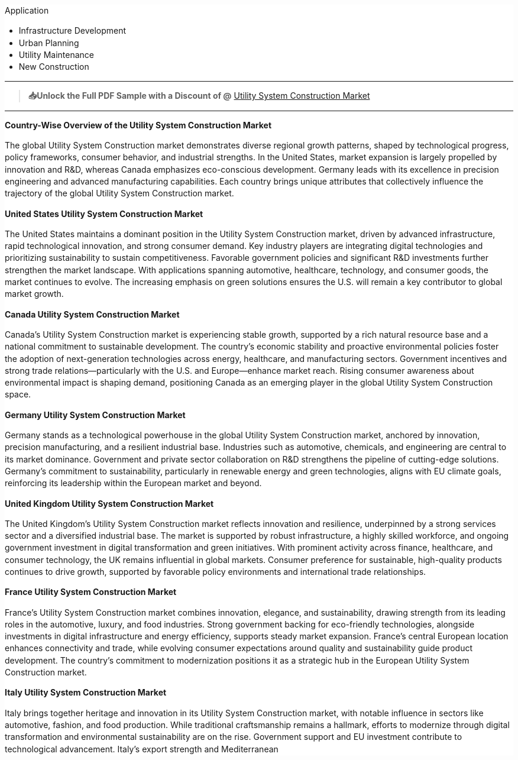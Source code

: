 Application</h3><ul><li>Infrastructure Development</li><li> Urban Planning</li><li> Utility Maintenance</li><li> New Construction</li></ul></p><hr /><blockquote><p><strong>📥Unlock the Full PDF Sample with a Discount of @</strong> <a href="https://www.marketresearchintellect.com/ask-for-discount/?rid=383447&amp;utm_source=Github-April&amp;utm_medium=049">Utility System Construction Market</a></p></blockquote><hr /><p class="" data-start="217" data-end="261"><strong data-start="217" data-end="261">Country-Wise Overview of the Utility System Construction Market</strong></p><p class="" data-start="263" data-end="774">The global Utility System Construction market demonstrates diverse regional growth patterns, shaped by technological progress, policy frameworks, consumer behavior, and industrial strengths. In the United States, market expansion is largely propelled by innovation and R&amp;D, whereas Canada emphasizes eco-conscious development. Germany leads with its excellence in precision engineering and advanced manufacturing capabilities. Each country brings unique attributes that collectively influence the trajectory of the global Utility System Construction market.</p><p class="" data-start="776" data-end="1421"><strong data-start="776" data-end="805">United States Utility System Construction Market</strong></p><p class="" data-start="776" data-end="1421">The United States maintains a dominant position in the Utility System Construction market, driven by advanced infrastructure, rapid technological innovation, and strong consumer demand. Key industry players are integrating digital technologies and prioritizing sustainability to sustain competitiveness. Favorable government policies and significant R&amp;D investments further strengthen the market landscape. With applications spanning automotive, healthcare, technology, and consumer goods, the market continues to evolve. The increasing emphasis on green solutions ensures the U.S. will remain a key contributor to global market growth.</p><p class="" data-start="1423" data-end="2019"><strong data-start="1423" data-end="1445">Canada Utility System Construction Market</strong></p><p class="" data-start="1423" data-end="2019">Canada&rsquo;s Utility System Construction market is experiencing stable growth, supported by a rich natural resource base and a national commitment to sustainable development. The country&rsquo;s economic stability and proactive environmental policies foster the adoption of next-generation technologies across energy, healthcare, and manufacturing sectors. Government incentives and strong trade relations&mdash;particularly with the U.S. and Europe&mdash;enhance market reach. Rising consumer awareness about environmental impact is shaping demand, positioning Canada as an emerging player in the global Utility System Construction space.</p><p class="" data-start="2021" data-end="2591"><strong data-start="2021" data-end="2044">Germany Utility System Construction Market</strong></p><p class="" data-start="2021" data-end="2591">Germany stands as a technological powerhouse in the global Utility System Construction market, anchored by innovation, precision manufacturing, and a resilient industrial base. Industries such as automotive, chemicals, and engineering are central to its market dominance. Government and private sector collaboration on R&amp;D strengthens the pipeline of cutting-edge solutions. Germany&rsquo;s commitment to sustainability, particularly in renewable energy and green technologies, aligns with EU climate goals, reinforcing its leadership within the European market and beyond.</p><p class="" data-start="2593" data-end="3221"><strong data-start="2593" data-end="2623">United Kingdom Utility System Construction Market</strong></p><p class="" data-start="2593" data-end="3221">The United Kingdom&rsquo;s Utility System Construction market reflects innovation and resilience, underpinned by a strong services sector and a diversified industrial base. The market is supported by robust infrastructure, a highly skilled workforce, and ongoing government investment in digital transformation and green initiatives. With prominent activity across finance, healthcare, and consumer technology, the UK remains influential in global markets. Consumer preference for sustainable, high-quality products continues to drive growth, supported by favorable policy environments and international trade relationships.</p><p class="" data-start="3223" data-end="3838"><strong data-start="3223" data-end="3245">France Utility System Construction Market</strong></p><p class="" data-start="3223" data-end="3838">France&rsquo;s Utility System Construction market combines innovation, elegance, and sustainability, drawing strength from its leading roles in the automotive, luxury, and food industries. Strong government backing for eco-friendly technologies, alongside investments in digital infrastructure and energy efficiency, supports steady market expansion. France&rsquo;s central European location enhances connectivity and trade, while evolving consumer expectations around quality and sustainability guide product development. The country&rsquo;s commitment to modernization positions it as a strategic hub in the European Utility System Construction market.</p><p class="" data-start="3840" data-end="4422"><strong data-start="3840" data-end="3861">Italy Utility System Construction Market</strong></p><p class="" data-start="3840" data-end="4422">Italy brings together heritage and innovation in its Utility System Construction market, with notable influence in sectors like automotive, fashion, and food production. While traditional craftsmanship remains a hallmark, efforts to modernize through digital transformation and environmental sustainability are on the rise. Government support and EU investment contribute to technological advancement. Italy&rsquo;s export strength and Mediterranean